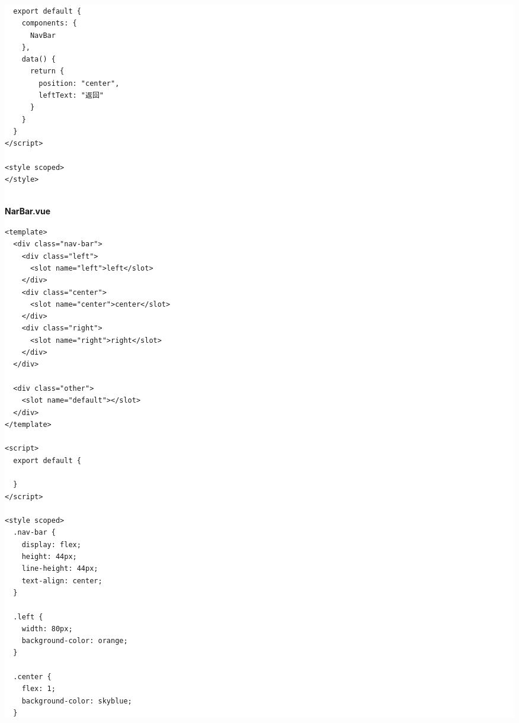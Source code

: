 ```vue
  export default {
    components: {
      NavBar
    },
    data() {
      return {
        position: "center",
        leftText: "返回"
      }
    }
  }
</script>

<style scoped>
</style>


```

**NarBar.vue**

```vue
<template>
  <div class="nav-bar">
    <div class="left">
      <slot name="left">left</slot>
    </div>
    <div class="center">
      <slot name="center">center</slot>
    </div>
    <div class="right">
      <slot name="right">right</slot>
    </div>
  </div>

  <div class="other">
    <slot name="default"></slot>
  </div>
</template>

<script>
  export default {

  }
</script>

<style scoped>
  .nav-bar {
    display: flex;
    height: 44px;
    line-height: 44px;
    text-align: center;
  }

  .left {
    width: 80px;
    background-color: orange;
  }

  .center {
    flex: 1;
    background-color: skyblue;
  }

```